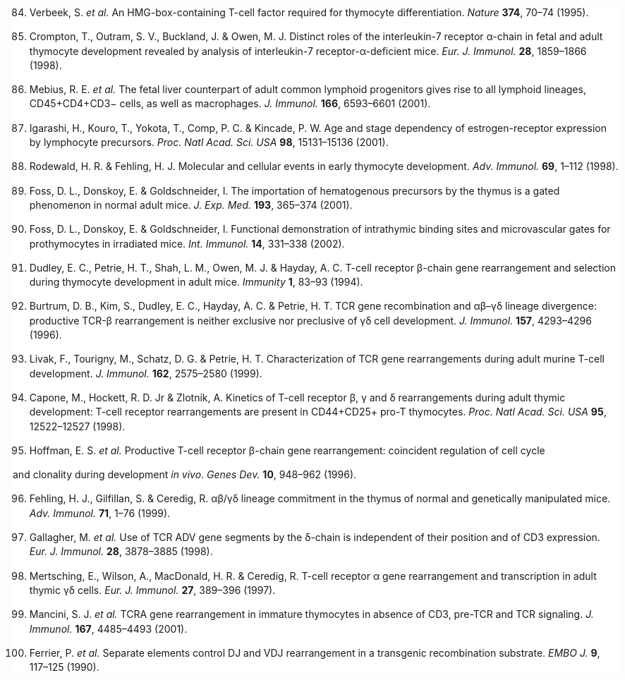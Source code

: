 84. Verbeek, S. *et al.* An HMG-box-containing T-cell factor required for thymocyte differentiation. *Nature* **374**, 70–74 (1995).

85. Crompton, T., Outram, S. V., Buckland, J. & Owen, M. J. Distinct roles of the interleukin-7 receptor α-chain in fetal and adult thymocyte development revealed by analysis of interleukin-7 receptor-α-deficient mice. *Eur. J. Immunol.* **28**, 1859–1866 (1998).

86. Mebius, R. E. *et al.* The fetal liver counterpart of adult common lymphoid progenitors gives rise to all lymphoid lineages, CD45+CD4+CD3− cells, as well as macrophages. *J. Immunol.* **166**, 6593–6601 (2001).

87. Igarashi, H., Kouro, T., Yokota, T., Comp, P. C. & Kincade, P. W. Age and stage dependency of estrogen-receptor expression by lymphocyte precursors. *Proc. Natl Acad. Sci. USA* **98**, 15131–15136 (2001).

88. Rodewald, H. R. & Fehling, H. J. Molecular and cellular events in early thymocyte development. *Adv. Immunol.* **69**, 1–112 (1998).

89. Foss, D. L., Donskoy, E. & Goldschneider, I. The importation of hematogenous precursors by the thymus is a gated phenomenon in normal adult mice. *J. Exp. Med.* **193**, 365–374 (2001).

90. Foss, D. L., Donskoy, E. & Goldschneider, I. Functional demonstration of intrathymic binding sites and microvascular gates for prothymocytes in irradiated mice. *Int. Immunol.* **14**, 331–338 (2002).

91. Dudley, E. C., Petrie, H. T., Shah, L. M., Owen, M. J. & Hayday, A. C. T-cell receptor β-chain gene rearrangement and selection during thymocyte development in adult mice. *Immunity* **1**, 83–93 (1994).

92. Burtrum, D. B., Kim, S., Dudley, E. C., Hayday, A. C. & Petrie, H. T. TCR gene recombination and αβ–γδ lineage divergence: productive TCR-β rearrangement is neither exclusive nor preclusive of γδ cell development. *J. Immunol.* **157**, 4293–4296 (1996).

93. Livak, F., Tourigny, M., Schatz, D. G. & Petrie, H. T. Characterization of TCR gene rearrangements during adult murine T-cell development. *J. Immunol.* **162**, 2575–2580 (1999).

94. Capone, M., Hockett, R. D. Jr & Zlotnik, A. Kinetics of T-cell receptor β, γ and δ rearrangements during adult thymic development: T-cell receptor rearrangements are present in CD44+CD25+ pro-T thymocytes. *Proc. Natl Acad. Sci. USA* **95**, 12522–12527 (1998).

95. Hoffman, E. S. *et al.* Productive T-cell receptor β-chain gene rearrangement: coincident regulation of cell cycle

and clonality during development *in vivo*. *Genes Dev.* **10**, 948–962 (1996).

96. Fehling, H. J., Gilfillan, S. & Ceredig, R. αβ/γδ lineage commitment in the thymus of normal and genetically manipulated mice. *Adv. Immunol.* **71**, 1–76 (1999).

97. Gallagher, M. *et al.* Use of TCR ADV gene segments by the δ-chain is independent of their position and of CD3 expression. *Eur. J. Immunol.* **28**, 3878–3885 (1998).

98. Mertsching, E., Wilson, A., MacDonald, H. R. & Ceredig, R. T-cell receptor α gene rearrangement and transcription in adult thymic γδ cells. *Eur. J. Immunol.* **27**, 389–396 (1997).

99. Mancini, S. J. *et al.* TCRA gene rearrangement in immature thymocytes in absence of CD3, pre-TCR and TCR signaling. *J. Immunol.* **167**, 4485–4493 (2001).

100. Ferrier, P. *et al.* Separate elements control DJ and VDJ rearrangement in a transgenic recombination substrate. *EMBO J.* **9**, 117–125 (1990).
